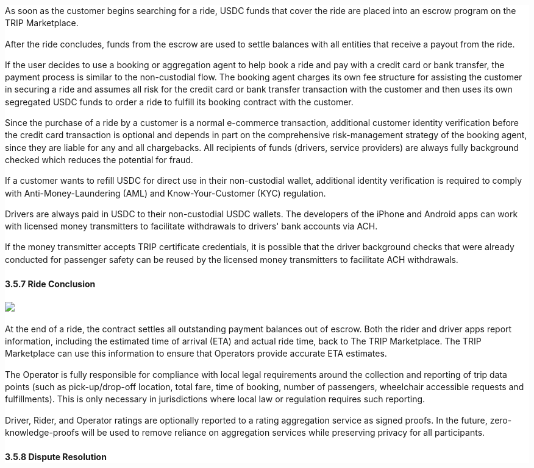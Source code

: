 As soon as the customer begins searching for a ride, USDC funds that cover the ride are placed into an escrow program on the TRIP Marketplace.

After the ride concludes, funds from the escrow are used to settle balances with all entities that receive a payout from the ride.

If the user decides to use a booking or aggregation agent to help book a ride and pay with a credit card or bank transfer, the payment process is similar to the non-custodial flow. The booking agent charges its own fee structure for assisting the customer in securing a ride and assumes all risk for the credit card or bank transfer transaction with the customer and then uses its own segregated USDC funds to order a ride to fulfill its booking contract with the customer.

Since the purchase of a ride by a customer is a normal e-commerce transaction, additional customer identity verification before the credit card transaction is optional and depends in part on the comprehensive risk-management strategy of the booking agent, since they are liable for any and all chargebacks. All recipients of funds (drivers, service providers) are always fully background checked which reduces the potential for fraud.

If a customer wants to refill USDC for direct use in their non-custodial wallet, additional identity verification is required to comply with Anti-Money-Laundering (AML) and Know-Your-Customer (KYC) regulation.

Drivers are always paid in USDC to their non-custodial USDC wallets. The developers of the iPhone and Android apps can work with licensed money transmitters to facilitate withdrawals to drivers' bank accounts via ACH.

If the money transmitter accepts TRIP certificate credentials, it is possible that the driver background checks that were already conducted for passenger safety can be reused by the licensed money transmitters to facilitate ACH withdrawals.

#### **3.5.7 Ride Conclusion**

![](<.gitbook/assets/64b952781c8ab21a4ebdcba2\_Ride Conclusion.png>)

At the end of a ride, the contract settles all outstanding payment balances out of escrow. Both the rider and driver apps report information, including the estimated time of arrival (ETA) and actual ride time, back to The TRIP Marketplace. The TRIP Marketplace can use this information to ensure that Operators provide accurate ETA estimates.

The Operator is fully responsible for compliance with local legal requirements around the collection and reporting of trip data points (such as pick-up/drop-off location, total fare, time of booking, number of passengers, wheelchair accessible requests and fulfillments). This is only necessary in jurisdictions where local law or regulation requires such reporting.

Driver, Rider, and Operator ratings are optionally reported to a rating aggregation service as signed proofs. In the future, zero-knowledge-proofs will be used to remove reliance on aggregation services while preserving privacy for all participants.

#### **3.5.8 Dispute Resolution**
